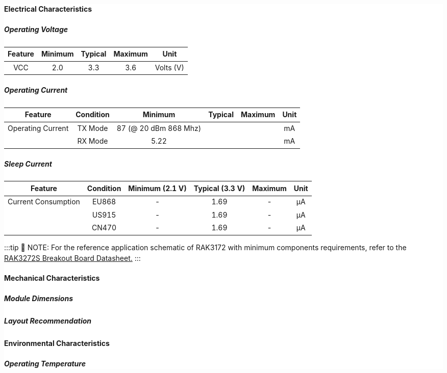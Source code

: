 #### Electrical Characteristics

##### Operating Voltage

| Feature | Minimum | Typical | Maximum |   Unit    |
| :-----: | :-----: | :-----: | :-----: | :-------: |
|   VCC   |   2.0   |   3.3   |   3.6   | Volts (V) |

##### Operating Current

|      Feature      | Condition |               Minimum                | Typical | Maximum | Unit |
| :---------------: | :-------: | :----------------------------------: | :-----: | :-----: | :--: |
| Operating Current |  TX Mode  | 87 (@&nbsp;20&nbsp;dBm 868&nbsp;Mhz) |         |         |  mA  |
|                   |  RX Mode  |                 5.22                 |         |         |  mA  |

##### Sleep Current

|       Feature       | Condition | Minimum (2.1&nbsp;V) | Typical (3.3&nbsp;V) | Maximum | Unit |
| :-----------------: | :-------: | :------------------: | :------------------: | :-----: | :--: |
| Current Consumption |   EU868   |          -           |         1.69         |    -    |  μA  |
|                     |   US915   |          -           |         1.69         |    -    |  μA  |
|                     |   CN470   |          -           |         1.69         |    -    |  μA  |

:::tip 📝 NOTE:
For the reference application schematic of RAK3172 with minimum components requirements, refer to the [RAK3272S Breakout Board Datasheet.](https://docs.rakwireless.com/Product-Categories/WisDuo/RAK3272S-Breakout-Board/Datasheet/#schematic-diagram)
:::

#### Mechanical Characteristics

##### Module Dimensions

<rk-img
  src="/assets/images/wisduo/rak3172-module/datasheet/board-layout/mechanical_dimension.jpg"
  width="45%"
  caption="RAK3172 Physical Dimension"
/>

##### Layout Recommendation

<rk-img
  src="/assets/images/wisduo/rak3172-module/datasheet/board-layout/pad_layout.jpg"
  width="80%"
  caption="RAK3172 Layout"
/>

#### Environmental Characteristics

##### Operating Temperature
